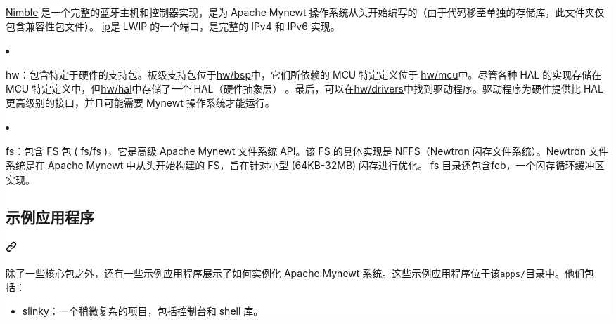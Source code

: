  </font></font><a href="https://github.com/apache/mynewt-nimble"><font style="vertical-align: inherit;"><font style="vertical-align: inherit;">Nimble</font></font></a><font style="vertical-align: inherit;"><font style="vertical-align: inherit;">
是一个完整的蓝牙主机和控制器实现，是为 Apache Mynewt 操作系统从头开始编写的（由于代码移至单独的存储库，此文件夹仅包含兼容性包文件）。
 </font></font><a href="https://github.com/apache/mynewt-core/tree/master/net/ip"><font style="vertical-align: inherit;"><font style="vertical-align: inherit;">ip</font></font></a><font style="vertical-align: inherit;"><font style="vertical-align: inherit;">是 LWIP 的一个端口，是完整的 IPv4 和 IPv6 实现。</font></font></p>
</li>
<li>
<p dir="auto"><font style="vertical-align: inherit;"><font style="vertical-align: inherit;">hw：包含特定于硬件的支持包。板级支持包位于</font></font><a href="https://github.com/apache/mynewt-core/tree/master/hw/bsp"><font style="vertical-align: inherit;"><font style="vertical-align: inherit;">hw/bsp</font></font></a><font style="vertical-align: inherit;"><font style="vertical-align: inherit;">中，它们所依赖的 MCU 特定定义位于
</font></font><a href="https://github.com/apache/mynewt-core/tree/master/hw/mcu"><font style="vertical-align: inherit;"><font style="vertical-align: inherit;">hw/mcu</font></font></a><font style="vertical-align: inherit;"><font style="vertical-align: inherit;">中。</font><font style="vertical-align: inherit;">尽管各种 HAL 的实现存储在 MCU 特定定义中，但</font></font><a href="https://github.com/apache/mynewt-core/tree/master/hw/hal"><font style="vertical-align: inherit;"><font style="vertical-align: inherit;">hw/hal</font></font></a><font style="vertical-align: inherit;"><font style="vertical-align: inherit;">中存储了一个 HAL（硬件抽象层）
 。最后，可以在</font></font><a href="https://github.com/apache/mynewt-core/tree/master/hw/drivers"><font style="vertical-align: inherit;"><font style="vertical-align: inherit;">hw/drivers</font></font></a><font style="vertical-align: inherit;"><font style="vertical-align: inherit;">中找到驱动程序</font><font style="vertical-align: inherit;">。驱动程序为硬件提供比 HAL 更高级别的接口，并且可能需要 Mynewt 操作系统才能运行。</font></font></p>
</li>
<li>
<p dir="auto"><font style="vertical-align: inherit;"><font style="vertical-align: inherit;">fs：包含 FS 包 ( </font></font><a href="https://github.com/apache/mynewt-core/tree/master/fs/fs"><font style="vertical-align: inherit;"><font style="vertical-align: inherit;">fs/fs</font></font></a><font style="vertical-align: inherit;"><font style="vertical-align: inherit;"> )，它是高级 Apache Mynewt 文件系统 API。该 FS 的具体实现是
</font></font><a href="https://github.com/apache/mynewt-core/tree/master/fs/nffs"><font style="vertical-align: inherit;"><font style="vertical-align: inherit;">NFFS</font></font></a><font style="vertical-align: inherit;"><font style="vertical-align: inherit;">（Newtron 闪存文件系统）。Newtron 文件系统是在 Apache Mynewt 中从头开始构建的 FS，旨在针对小型 (64KB-32MB) 闪存进行优化。 fs 目录还包含</font></font><a href="http://mynewt.apache.org/latest/os/modules/fcb/fcb/" rel="nofollow"><font style="vertical-align: inherit;"><font style="vertical-align: inherit;">fcb</font></font></a><font style="vertical-align: inherit;"><font style="vertical-align: inherit;">，一个闪存循环缓冲区实现。</font></font></p>
</li>
</ul>
<div class="markdown-heading" dir="auto"><h2 tabindex="-1" class="heading-element" dir="auto"><font style="vertical-align: inherit;"><font style="vertical-align: inherit;">示例应用程序</font></font></h2><a id="user-content-sample-applications" class="anchor" aria-label="永久链接：示例应用程序" href="#sample-applications"><svg class="octicon octicon-link" viewBox="0 0 16 16" version="1.1" width="16" height="16" aria-hidden="true"><path d="m7.775 3.275 1.25-1.25a3.5 3.5 0 1 1 4.95 4.95l-2.5 2.5a3.5 3.5 0 0 1-4.95 0 .751.751 0 0 1 .018-1.042.751.751 0 0 1 1.042-.018 1.998 1.998 0 0 0 2.83 0l2.5-2.5a2.002 2.002 0 0 0-2.83-2.83l-1.25 1.25a.751.751 0 0 1-1.042-.018.751.751 0 0 1-.018-1.042Zm-4.69 9.64a1.998 1.998 0 0 0 2.83 0l1.25-1.25a.751.751 0 0 1 1.042.018.751.751 0 0 1 .018 1.042l-1.25 1.25a3.5 3.5 0 1 1-4.95-4.95l2.5-2.5a3.5 3.5 0 0 1 4.95 0 .751.751 0 0 1-.018 1.042.751.751 0 0 1-1.042.018 1.998 1.998 0 0 0-2.83 0l-2.5 2.5a1.998 1.998 0 0 0 0 2.83Z"></path></svg></a></div>
<p dir="auto"><font style="vertical-align: inherit;"><font style="vertical-align: inherit;">除了一些核心包之外，还有一些示例应用程序展示了如何实例化 Apache Mynewt 系统。这些示例应用程序位于该</font></font><code>apps/</code><font style="vertical-align: inherit;"><font style="vertical-align: inherit;">目录中。他们包括：</font></font></p>
<ul dir="auto">
<li><a href="https://github.com/apache/mynewt-core/tree/master/apps/slinky"><font style="vertical-align: inherit;"><font style="vertical-align: inherit;">slinky</font></font></a><font style="vertical-align: inherit;"><font style="vertical-align: inherit;">：一个稍微复杂的项目，包括控制台和 shell 库。</font></font></li>
